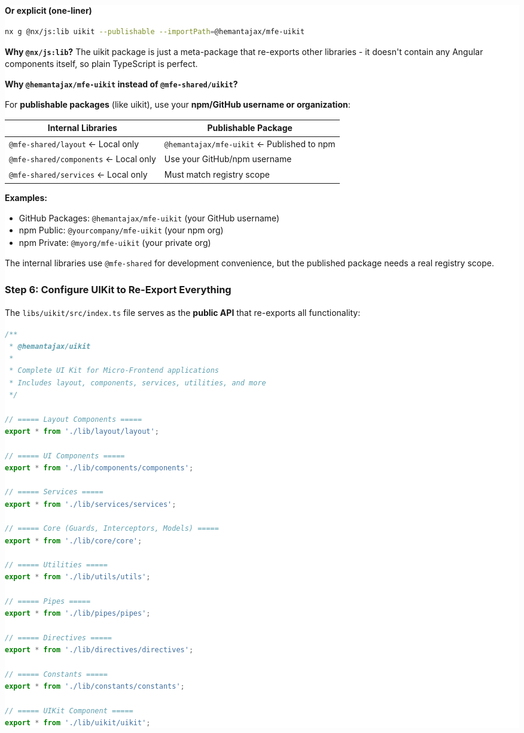 **Or explicit (one-liner)**

```bash
nx g @nx/js:lib uikit --publishable --importPath=@hemantajax/mfe-uikit
```

**Why `@nx/js:lib`?** The uikit package is just a meta-package that re-exports other libraries - it doesn't contain any Angular components itself, so plain TypeScript is perfect.

**Why `@hemantajax/mfe-uikit` instead of `@mfe-shared/uikit`?**

For **publishable packages** (like uikit), use your **npm/GitHub username or organization**:

| Internal Libraries                    | Publishable Package                        |
| ------------------------------------- | ------------------------------------------ |
| `@mfe-shared/layout` ← Local only     | `@hemantajax/mfe-uikit` ← Published to npm |
| `@mfe-shared/components` ← Local only | Use your GitHub/npm username               |
| `@mfe-shared/services` ← Local only   | Must match registry scope                  |

**Examples:**

- GitHub Packages: `@hemantajax/mfe-uikit` (your GitHub username)
- npm Public: `@yourcompany/mfe-uikit` (your npm org)
- npm Private: `@myorg/mfe-uikit` (your private org)

The internal libraries use `@mfe-shared` for development convenience, but the published package needs a real registry scope.

### Step 6: Configure UIKit to Re-Export Everything

The `libs/uikit/src/index.ts` file serves as the **public API** that re-exports all functionality:

```typescript
/**
 * @hemantajax/uikit
 *
 * Complete UI Kit for Micro-Frontend applications
 * Includes layout, components, services, utilities, and more
 */

// ===== Layout Components =====
export * from './lib/layout/layout';

// ===== UI Components =====
export * from './lib/components/components';

// ===== Services =====
export * from './lib/services/services';

// ===== Core (Guards, Interceptors, Models) =====
export * from './lib/core/core';

// ===== Utilities =====
export * from './lib/utils/utils';

// ===== Pipes =====
export * from './lib/pipes/pipes';

// ===== Directives =====
export * from './lib/directives/directives';

// ===== Constants =====
export * from './lib/constants/constants';

// ===== UIKit Component =====
export * from './lib/uikit/uikit';
```
